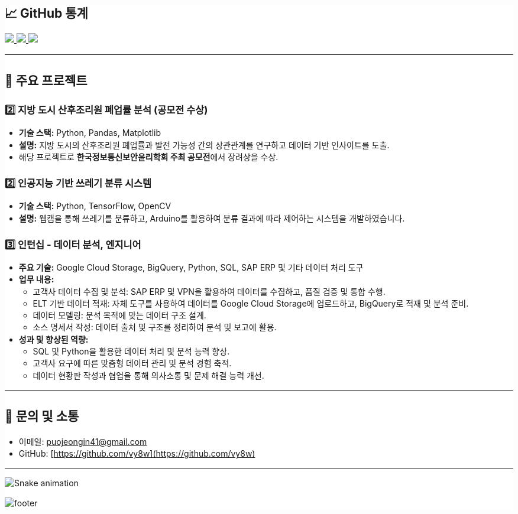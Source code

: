 
## 📈 GitHub 통계

<a href="https://github.com/anuraghazra/github-readme-stats">
    <img src="https://github-readme-stats.vercel.app/api/top-langs/?username=vy8w&layout=donut&show_icons=true&theme=material-palenight&hide_border=true&bg_color=20232a&icon_color=58A6FF&text_color=fff&title_color=58A6FF&count_private=true" width=38% />
</a>    
<a href="https://github.com/anuraghazra/github-readme-stats">
  <img src="https://github-readme-stats.vercel.app/api?username=vy8w&show_icons=true&theme=material-palenight&hide_border=true&bg_color=20232a&icon_color=58A6FF&text_color=fff&title_color=58A6FF&count_private=true" width=56% />
</a>
<a href="https://github.com/ashutosh00710/github-readme-activity-graph">
    <img src="https://github-readme-activity-graph.vercel.app/graph?username=vy8w&theme=react-dark&bg_color=20232a&hide_border=true&line=58A6FF&color=58A6FF" width=94% />
</a>

---

## 📌 주요 프로젝트

### 2️⃣ **지방 도시 산후조리원 폐업률 분석 (공모전 수상)**
- **기술 스택:** Python, Pandas, Matplotlib
- **설명:** 지방 도시의 산후조리원 폐업률과 발전 가능성 간의 상관관계를 연구하고 데이터 기반 인사이트를 도출.
- 해당 프로젝트로 **한국정보통신보안윤리학회 주최 공모전**에서 장려상을 수상.

### 2️⃣ **인공지능 기반 쓰레기 분류 시스템**
- **기술 스택:** Python, TensorFlow, OpenCV
- **설명:** 웹캠을 통해 쓰레기를 분류하고, Arduino를 활용하여 분류 결과에 따라 제어하는 시스템을 개발하였습니다.

### 3️⃣ **인턴십 - 데이터 분석, 엔지니어**
- **주요 기술:** Google Cloud Storage, BigQuery, Python, SQL, SAP ERP 및 기타 데이터 처리 도구
- **업무 내용:**
  - 고객사 데이터 수집 및 분석: SAP ERP 및 VPN을 활용하여 데이터를 수집하고, 품질 검증 및 통합 수행.
  - ELT 기반 데이터 적재: 자체 도구를 사용하여 데이터를 Google Cloud Storage에 업로드하고, BigQuery로 적재 및 분석 준비.
  - 데이터 모델링: 분석 목적에 맞는 데이터 구조 설계.
  - 소스 명세서 작성: 데이터 출처 및 구조를 정리하여 분석 및 보고에 활용.
- **성과 및 향상된 역량:**
  - SQL 및 Python을 활용한 데이터 처리 및 분석 능력 향상.
  - 고객사 요구에 따른 맞춤형 데이터 관리 및 분석 경험 축적.
  - 데이터 현황판 작성과 협업을 통해 의사소통 및 문제 해결 능력 개선.
---

## 💬 문의 및 소통

- 이메일: puojeongin41@gmail.com
- GitHub: [https://github.com/vy8w](https://github.com/vy8w)

---

![Snake animation](https://github.com/vy8w/vy8w/blob/output/github-contribution-grid-snake.svg)


![footer](https://capsule-render.vercel.app/api?type=waving&color=gradient&height=120&section=footer)
